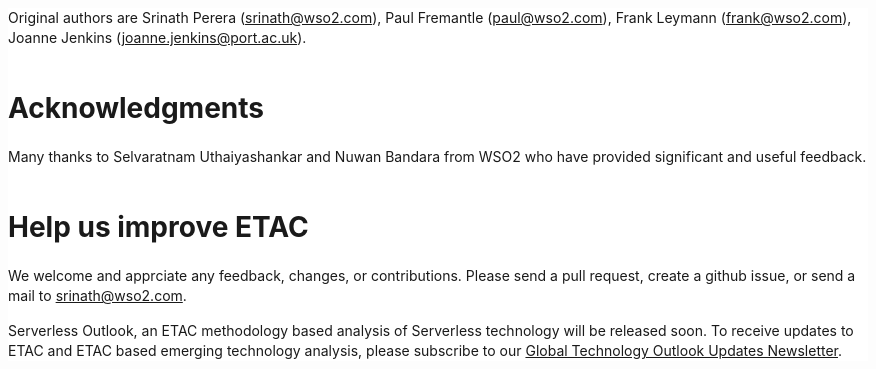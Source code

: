 Original authors are Srinath Perera (srinath@wso2.com), Paul Fremantle (paul@wso2.com), Frank Leymann (frank@wso2.com), Joanne Jenkins (joanne.jenkins@port.ac.uk). 

# Acknowledgments

Many thanks to Selvaratnam Uthaiyashankar and Nuwan Bandara from WSO2 who have provided significant and useful feedback. 


# Help us improve ETAC

We welcome and apprciate any feedback, changes, or contributions. Please send a pull request, create a github issue, or send a mail to srinath@wso2.com. 

Serverless Outlook, an ETAC methodology based analysis of Serverless technology will be released soon. To receive updates to ETAC and ETAC based emerging technology analysis, please subscribe to our [Global Technology Outlook Updates Newsletter](https://wso2.com/subscribe/global-technology-outlook-update).  


 

